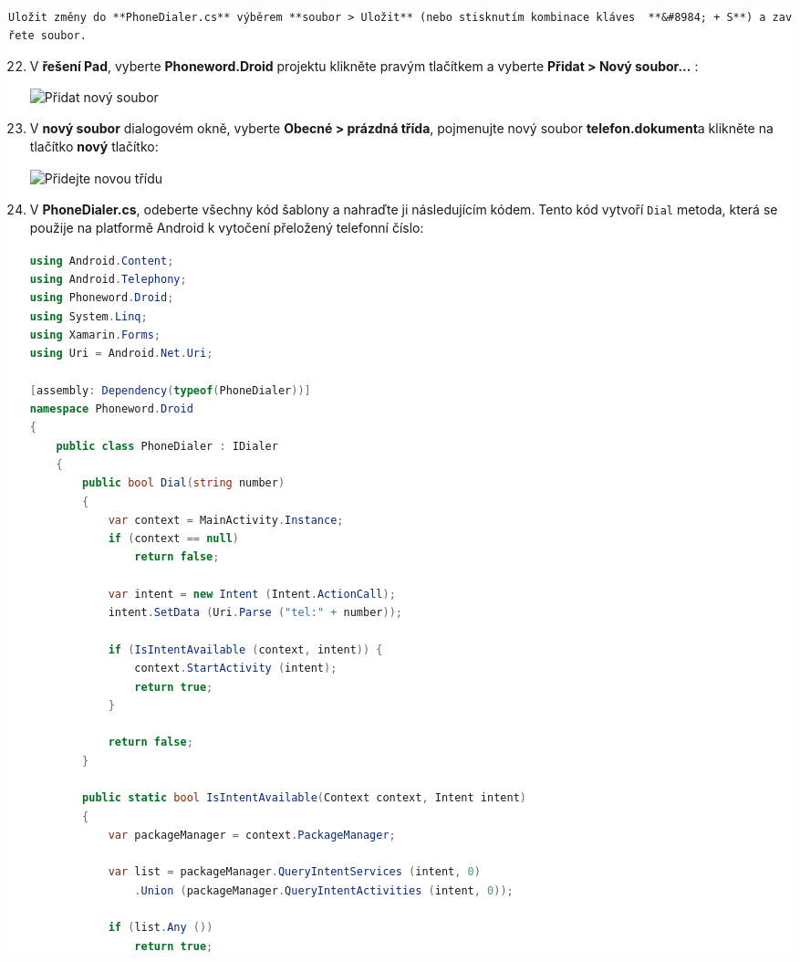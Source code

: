     Uložit změny do **PhoneDialer.cs** výběrem **soubor > Uložit** (nebo stisknutím kombinace kláves  **&#8984; + S**) a zavřete soubor.

22. V **řešení Pad**, vyberte **Phoneword.Droid** projektu klikněte pravým tlačítkem a vyberte **Přidat > Nový soubor...** :

    ![](quickstart-images/xs/add-new-file-android.png "Přidat nový soubor")

23. V **nový soubor** dialogovém okně, vyberte **Obecné > prázdná třída**, pojmenujte nový soubor **telefon.dokument**a klikněte na tlačítko **nový** tlačítko:

    ![](quickstart-images/xs/new-phonedialer-android.png "Přidejte novou třídu")

24. V **PhoneDialer.cs**, odeberte všechny kód šablony a nahraďte ji následujícím kódem. Tento kód vytvoří `Dial` metoda, která se použije na platformě Android k vytočení přeložený telefonní číslo:

    ```csharp
    using Android.Content;
    using Android.Telephony;
    using Phoneword.Droid;
    using System.Linq;
    using Xamarin.Forms;
    using Uri = Android.Net.Uri;

    [assembly: Dependency(typeof(PhoneDialer))]
    namespace Phoneword.Droid
    {
        public class PhoneDialer : IDialer
        {
            public bool Dial(string number)
            {
                var context = MainActivity.Instance;
                if (context == null)
                    return false;

                var intent = new Intent (Intent.ActionCall);
                intent.SetData (Uri.Parse ("tel:" + number));

                if (IsIntentAvailable (context, intent)) {
                    context.StartActivity (intent);
                    return true;
                }

                return false;
            }

            public static bool IsIntentAvailable(Context context, Intent intent)
            {
                var packageManager = context.PackageManager;

                var list = packageManager.QueryIntentServices (intent, 0)
                    .Union (packageManager.QueryIntentActivities (intent, 0));

                if (list.Any ())
                    return true;
